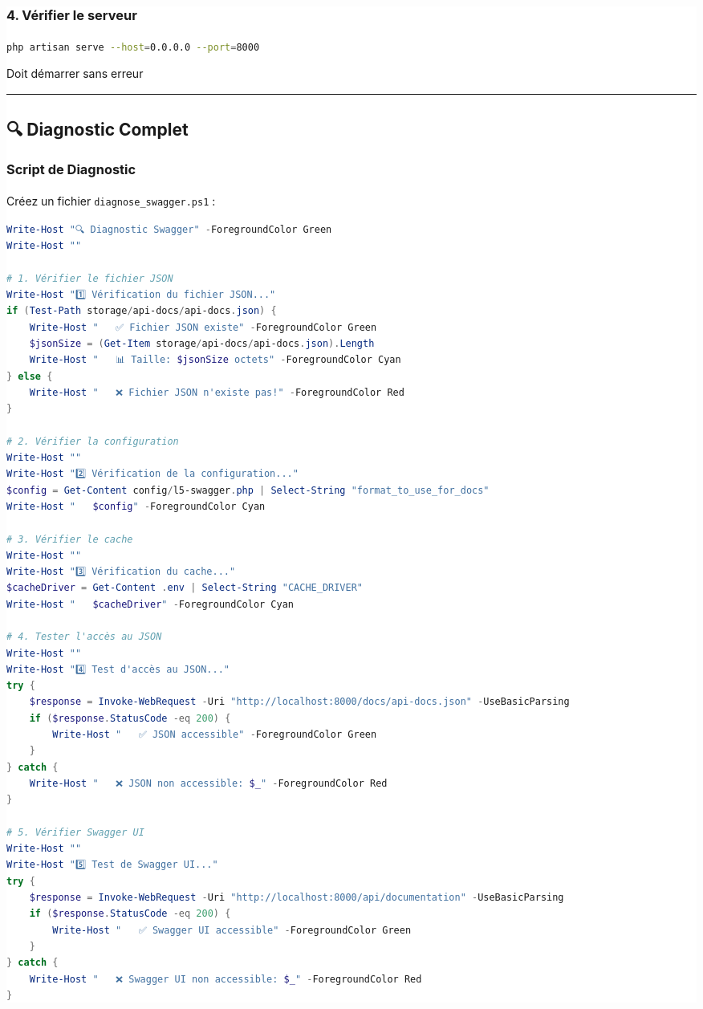 ### 4. Vérifier le serveur

```bash
php artisan serve --host=0.0.0.0 --port=8000
```

Doit démarrer sans erreur

---

## 🔍 Diagnostic Complet

### Script de Diagnostic

Créez un fichier `diagnose_swagger.ps1` :

```powershell
Write-Host "🔍 Diagnostic Swagger" -ForegroundColor Green
Write-Host ""

# 1. Vérifier le fichier JSON
Write-Host "1️⃣ Vérification du fichier JSON..."
if (Test-Path storage/api-docs/api-docs.json) {
    Write-Host "   ✅ Fichier JSON existe" -ForegroundColor Green
    $jsonSize = (Get-Item storage/api-docs/api-docs.json).Length
    Write-Host "   📊 Taille: $jsonSize octets" -ForegroundColor Cyan
} else {
    Write-Host "   ❌ Fichier JSON n'existe pas!" -ForegroundColor Red
}

# 2. Vérifier la configuration
Write-Host ""
Write-Host "2️⃣ Vérification de la configuration..."
$config = Get-Content config/l5-swagger.php | Select-String "format_to_use_for_docs"
Write-Host "   $config" -ForegroundColor Cyan

# 3. Vérifier le cache
Write-Host ""
Write-Host "3️⃣ Vérification du cache..."
$cacheDriver = Get-Content .env | Select-String "CACHE_DRIVER"
Write-Host "   $cacheDriver" -ForegroundColor Cyan

# 4. Tester l'accès au JSON
Write-Host ""
Write-Host "4️⃣ Test d'accès au JSON..."
try {
    $response = Invoke-WebRequest -Uri "http://localhost:8000/docs/api-docs.json" -UseBasicParsing
    if ($response.StatusCode -eq 200) {
        Write-Host "   ✅ JSON accessible" -ForegroundColor Green
    }
} catch {
    Write-Host "   ❌ JSON non accessible: $_" -ForegroundColor Red
}

# 5. Vérifier Swagger UI
Write-Host ""
Write-Host "5️⃣ Test de Swagger UI..."
try {
    $response = Invoke-WebRequest -Uri "http://localhost:8000/api/documentation" -UseBasicParsing
    if ($response.StatusCode -eq 200) {
        Write-Host "   ✅ Swagger UI accessible" -ForegroundColor Green
    }
} catch {
    Write-Host "   ❌ Swagger UI non accessible: $_" -ForegroundColor Red
}
```